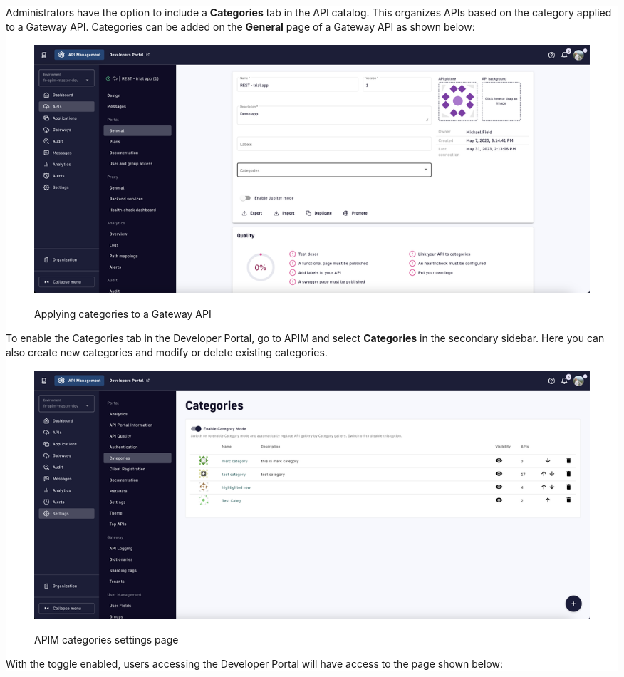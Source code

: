 Administrators have the option to include a **Categories** tab in the API catalog. This organizes APIs based on the category applied to a Gateway API. Categories can be added on the **General** page of a Gateway API as shown below:

<figure><img src="../../.gitbook/assets/api_categories.png" alt=""><figcaption><p>Applying categories to a Gateway API</p></figcaption></figure>

To enable the Categories tab in the Developer Portal, go to APIM and select **Categories** in the secondary sidebar. Here you can also create new categories and modify or delete existing categories.

<figure><img src="../../.gitbook/assets/Screenshot 2023-06-01 at 1.59.06 PM.png" alt=""><figcaption><p>APIM categories settings page</p></figcaption></figure>

With the toggle enabled, users accessing the Developer Portal will have access to the page shown below:
